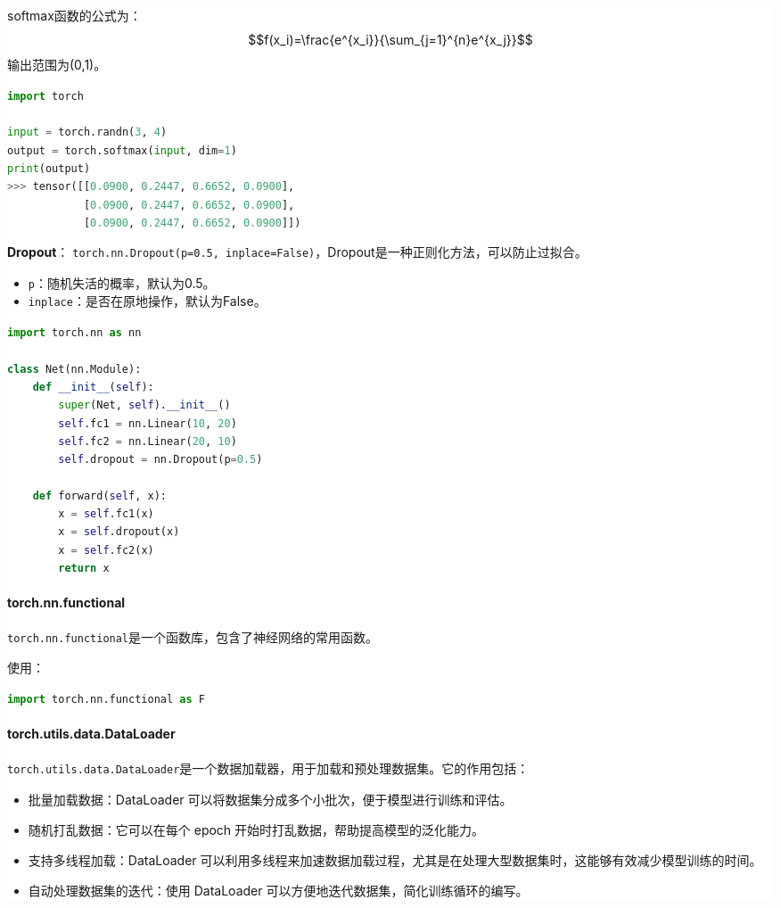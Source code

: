 softmax函数的公式为：  
$$f(x_i)=\frac{e^{x_i}}{\sum_{j=1}^{n}e^{x_j}}$$
输出范围为(0,1)。

```python
import torch

input = torch.randn(3, 4)
output = torch.softmax(input, dim=1)
print(output)
>>> tensor([[0.0900, 0.2447, 0.6652, 0.0900],
            [0.0900, 0.2447, 0.6652, 0.0900],
            [0.0900, 0.2447, 0.6652, 0.0900]])
```

**Dropout**：
`torch.nn.Dropout(p=0.5, inplace=False)`，Dropout是一种正则化方法，可以防止过拟合。
- `p`：随机失活的概率，默认为0.5。
- `inplace`：是否在原地操作，默认为False。

```python
import torch.nn as nn

class Net(nn.Module):
    def __init__(self):
        super(Net, self).__init__()
        self.fc1 = nn.Linear(10, 20)
        self.fc2 = nn.Linear(20, 10)
        self.dropout = nn.Dropout(p=0.5)

    def forward(self, x):
        x = self.fc1(x)
        x = self.dropout(x)
        x = self.fc2(x)
        return x
```



#### torch.nn.functional
`torch.nn.functional`是一个函数库，包含了神经网络的常用函数。

使用：
```python
import torch.nn.functional as F
```

#### torch.utils.data.DataLoader
`torch.utils.data.DataLoader`是一个数据加载器，用于加载和预处理数据集。它的作用包括：

- 批量加载数据：DataLoader 可以将数据集分成多个小批次，便于模型进行训练和评估。

- 随机打乱数据：它可以在每个 epoch 开始时打乱数据，帮助提高模型的泛化能力。

- 支持多线程加载：DataLoader 可以利用多线程来加速数据加载过程，尤其是在处理大型数据集时，这能够有效减少模型训练的时间。

- 自动处理数据集的迭代：使用 DataLoader 可以方便地迭代数据集，简化训练循环的编写。
